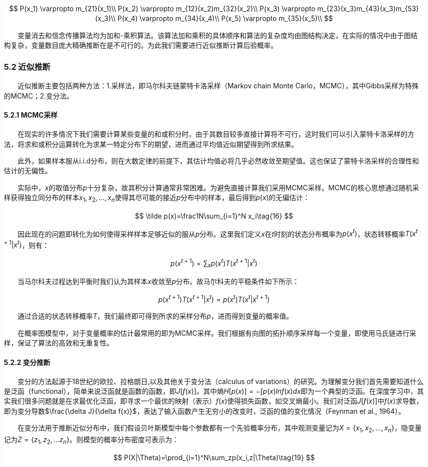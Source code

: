 $$
P(x_1) \varpropto m_{21}(x_1)\\
P(x_2) \varpropto m_{12}(x_2)m_{32}(x_2)\\
P(x_3) \varpropto m_{23}(x_3)m_{43}(x_3)m_{53}(x_3)\\
P(x_4) \varpropto m_{34}(x_4)\\
P(x_5) \varpropto m_{35}(x_5)\\
$$

&emsp;&emsp;变量消去和信念传播算法均为加和-乘积算法。该算法加和乘积的具体顺序和算法的复杂度均由图结构决定，在实际的情况中由于图结构复杂，变量数目庞大精确推断在是不可行的。为此我们需要进行近似推断计算后验概率。

### 5.2 近似推断

&emsp;&emsp;近似推断主要包括两种方法：1.采样法，即马尔科夫链蒙特卡洛采样（Markov chain Monte Carlo，MCMC），其中Gibbs采样为特殊的MCMC；2.变分法。

#### 5.2.1 MCMC采样

&emsp;&emsp;在现实的许多情况下我们需要计算某些变量的和或积分时，由于其数目较多直接计算将不可行，这时我们可以引入蒙特卡洛采样的方法，将求和或积分运算转化为求某一特定分布下的期望，进而通过平均值近似期望得到所求结果。

&emsp;&emsp;此外，如果样本服从i.i.d分布，则在大数定律的前提下，其估计均值必将几乎必然收敛至期望值。这也保证了蒙特卡洛采样的合理性和估计的无偏性。

&emsp;&emsp;实际中，$x$的取值分布$p$十分复杂，故其积分计算通常非常困难。为避免直接计算我们采用MCMC采样。MCMC的核心思想通过随机采样获得独立同分布的样本$x_1,x_2,...,x_n$使得其尽可能的接近$p$分布中的样本，最后得到$p(x)$的无偏估计：

$$
\tilde p(x)=\frac1N\sum_{i=1}^N x_i\tag{16}
$$

&emsp;&emsp;因此现在的问题即转化为如何使得采样样本足够近似的服从$p$分布。这里我们定义$x$在$t$时刻的状态分布概率为$p(x^t)$，状态转移概率$T(x^{t+1}|x^t)$，则有：

$$
p(x^{t+1})=\sum_x p(x^t)T(x^{t+1}|x^t)\tag{17}
$$

&emsp;&emsp;当马尔科夫过程达到平衡时我们认为其样本$x$收敛至$p$分布。故马尔科夫的平稳条件如下所示：

$$
p(x^{t+1})T(x^{t+1}|x^t)=p(x^{t})T(x^{t}|x^{t+1})\tag{18}
$$

&emsp;&emsp;通过合适的状态转移概率$T$，我们最终即可得到所求的采样分布$p$，进而得到变量的概率值。

&emsp;&emsp;在概率图模型中，对于变量概率的估计最常用的即为MCMC采样。我们根据有向图的拓扑顺序采样每一个变量，即使用马氏链进行采样，保证了算法的高效和无重复性。

#### 5.2.2 变分推断

&emsp;&emsp;变分的⽅法起源于18世纪的欧拉、拉格朗日,以及其他关于变分法（calculus of variations）的研究。为理解变分我们首先需要知道什么是泛函（functional），简单来说泛函就是函数的函数，即$J[f(x)]$。其中熵$H[p(x)]=-\int p(x)lnf(x)dx$即为一个典型的泛函。在深度学习中，其实我们很多问题就是在求最优化泛函，即寻求一个最优的映射（表示）$f(x)$使得损失函数，如交叉熵最小。我们对泛函$J[f(x)]$中$f(x)$求导数，即为变分导数$\frac{\delta J}{\delta f(x)}$，表达了输⼊函数产⽣无穷⼩的改变时，泛函的值的变化情况（Feynman et al., 1964）。

&emsp;&emsp;在变分法用于推断近似分布中，我们假设贝叶斯模型中每个参数都有⼀个先验概率分布，其中观测变量记为$X=\{x_1,x_2,...,x_n\}$，隐变量记为$Z=\{z_1,z_2,...z_n\}$。则模型的概率分布密度可表示为：

$$
P(X|\Theta)=\prod_{i=1}^N\sum_zp(x_i,z|\Theta)\tag{19}
$$
